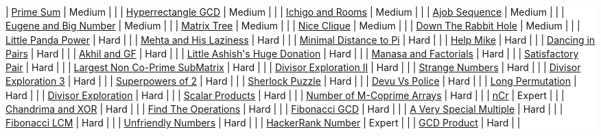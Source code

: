 | [Prime Sum](https://www.hackerrank.com/challenges/prime-sum) | Medium | |
| [Hyperrectangle GCD](https://www.hackerrank.com/challenges/hyperrectangle-gcd) | Medium | |
| [Ichigo and Rooms](https://www.hackerrank.com/challenges/ichigo-and-rooms) | Medium | |
| [Ajob Sequence](https://www.hackerrank.com/challenges/ajob-subsequence) | Medium | |
| [Eugene and Big Number](https://www.hackerrank.com/challenges/eugene-and-big-number) | Medium | |
| [Matrix Tree](https://www.hackerrank.com/challenges/matrix-tree) | Medium | |
| [Nice Clique](https://www.hackerrank.com/challenges/niceclique) | Medium | |
| [Down The Rabbit Hole](https://www.hackerrank.com/challenges/down-the-rabbit-hole) | Medium | |
| [Little Panda Power](https://www.hackerrank.com/challenges/littlepandapower) | Hard | |
| [Mehta and His Laziness](https://www.hackerrank.com/challenges/mehta-and-his-laziness) | Hard | |
| [Minimal Distance to Pi](https://www.hackerrank.com/challenges/minimal-distance-to-pi) | Hard | |
| [Help Mike](https://www.hackerrank.com/challenges/help-mike) | Hard | |
| [Dancing in Pairs](https://www.hackerrank.com/challenges/dance-class) | Hard | |
| [Akhil and GF](https://www.hackerrank.com/challenges/akhil-and-gf) | Hard | |
| [Little Ashish's Huge Donation](https://www.hackerrank.com/challenges/little-chammys-huge-donation) | Hard | |
| [Manasa and Factorials](https://www.hackerrank.com/challenges/manasa-and-factorials) | Hard | |
| [Satisfactory Pair](https://www.hackerrank.com/challenges/pairs-again) | Hard | |
| [Largest Non Co-Prime SubMatrix](https://www.hackerrank.com/challenges/largest-coprime-submatrix) | Hard | |
| [Divisor Exploration II](https://www.hackerrank.com/challenges/divisor-exploration-2) | Hard | |
| [Strange Numbers](https://www.hackerrank.com/challenges/strange-numbers) | Hard | |
| [Divisor Exploration 3](https://www.hackerrank.com/challenges/divisor-exploration-3) | Hard | |
| [Superpowers of 2](https://www.hackerrank.com/challenges/superpowers) | Hard | |
| [Sherlock Puzzle](https://www.hackerrank.com/challenges/sherlock-puzzle) | Hard | |
| [Devu Vs Police](https://www.hackerrank.com/challenges/devu-police) | Hard | |
| [Long Permutation](https://www.hackerrank.com/challenges/long-permutation) | Hard | |
| [Divisor Exploration](https://www.hackerrank.com/challenges/divisor-exploration) | Hard | |
| [Scalar Products](https://www.hackerrank.com/challenges/scalar-products) | Hard | |
| [Number of M-Coprime Arrays](https://www.hackerrank.com/challenges/number-of-m-coprime-arrays) | Hard | |
| [nCr](https://www.hackerrank.com/challenges/ncr) | Expert | |
| [Chandrima and XOR](https://www.hackerrank.com/challenges/chandrima-and-xor) | Hard | |
| [Find The Operations](https://www.hackerrank.com/challenges/flip) | Hard | |
| [Fibonacci GCD](https://www.hackerrank.com/challenges/fibonacci-gcd) | Hard | |
| [A Very Special Multiple](https://www.hackerrank.com/challenges/a-very-special-multiple) | Hard | |
| [Fibonacci LCM](https://www.hackerrank.com/challenges/fibonacci-lcm) | Hard | |
| [Unfriendly Numbers](https://www.hackerrank.com/challenges/unfriendly-numbers) | Hard | |
| [HackerRank Number](https://www.hackerrank.com/challenges/hackerrank-number) | Expert | |
| [GCD Product](https://www.hackerrank.com/challenges/gcd-product) | Hard | |